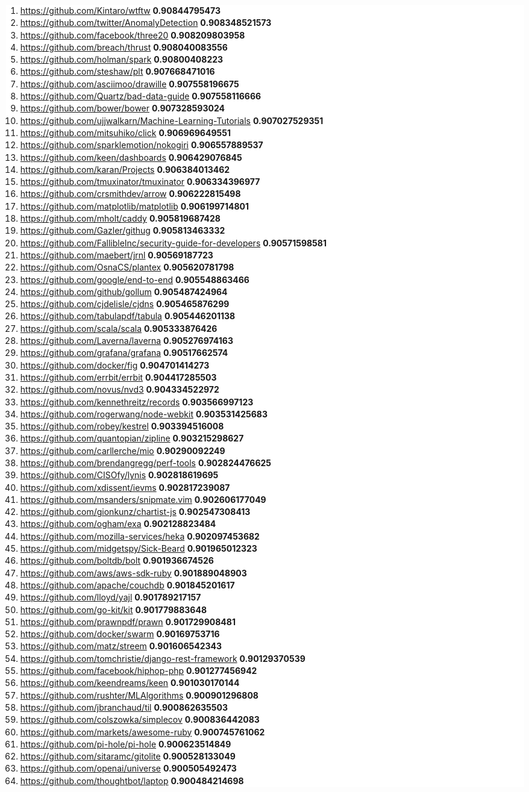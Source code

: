  1. https://github.com/Kintaro/wtftw **0.90844795473**
 1. https://github.com/twitter/AnomalyDetection **0.908348521573**
 1. https://github.com/facebook/three20 **0.908209803958**
 1. https://github.com/breach/thrust **0.908040083556**
 1. https://github.com/holman/spark **0.90800408223**
 1. https://github.com/steshaw/plt **0.907668471016**
 1. https://github.com/asciimoo/drawille **0.907558196675**
 1. https://github.com/Quartz/bad-data-guide **0.907558116666**
 1. https://github.com/bower/bower **0.907328593024**
 1. https://github.com/ujjwalkarn/Machine-Learning-Tutorials **0.907027529351**
 1. https://github.com/mitsuhiko/click **0.906969649551**
 1. https://github.com/sparklemotion/nokogiri **0.906557889537**
 1. https://github.com/keen/dashboards **0.906429076845**
 1. https://github.com/karan/Projects **0.906384013462**
 1. https://github.com/tmuxinator/tmuxinator **0.906334396977**
 1. https://github.com/crsmithdev/arrow **0.906222815498**
 1. https://github.com/matplotlib/matplotlib **0.906199714801**
 1. https://github.com/mholt/caddy **0.905819687428**
 1. https://github.com/Gazler/githug **0.905813463332**
 1. https://github.com/FallibleInc/security-guide-for-developers **0.90571598581**
 1. https://github.com/maebert/jrnl **0.90569187723**
 1. https://github.com/OsnaCS/plantex **0.905620781798**
 1. https://github.com/google/end-to-end **0.905548863466**
 1. https://github.com/github/gollum **0.905487424964**
 1. https://github.com/cjdelisle/cjdns **0.905465876299**
 1. https://github.com/tabulapdf/tabula **0.905446201138**
 1. https://github.com/scala/scala **0.905333876426**
 1. https://github.com/Laverna/laverna **0.905276974163**
 1. https://github.com/grafana/grafana **0.90517662574**
 1. https://github.com/docker/fig **0.904701414273**
 1. https://github.com/errbit/errbit **0.904417285503**
 1. https://github.com/novus/nvd3 **0.904334522972**
 1. https://github.com/kennethreitz/records **0.903566997123**
 1. https://github.com/rogerwang/node-webkit **0.903531425683**
 1. https://github.com/robey/kestrel **0.903394516008**
 1. https://github.com/quantopian/zipline **0.903215298627**
 1. https://github.com/carllerche/mio **0.90290092249**
 1. https://github.com/brendangregg/perf-tools **0.902824476625**
 1. https://github.com/CISOfy/lynis **0.902818619695**
 1. https://github.com/xdissent/ievms **0.902817239087**
 1. https://github.com/msanders/snipmate.vim **0.902606177049**
 1. https://github.com/gionkunz/chartist-js **0.902547308413**
 1. https://github.com/ogham/exa **0.902128823484**
 1. https://github.com/mozilla-services/heka **0.902097453682**
 1. https://github.com/midgetspy/Sick-Beard **0.901965012323**
 1. https://github.com/boltdb/bolt **0.901936674526**
 1. https://github.com/aws/aws-sdk-ruby **0.901889048903**
 1. https://github.com/apache/couchdb **0.901845201617**
 1. https://github.com/lloyd/yajl **0.901789217157**
 1. https://github.com/go-kit/kit **0.901779883648**
 1. https://github.com/prawnpdf/prawn **0.901729908481**
 1. https://github.com/docker/swarm **0.90169753716**
 1. https://github.com/matz/streem **0.901606542343**
 1. https://github.com/tomchristie/django-rest-framework **0.90129370539**
 1. https://github.com/facebook/hiphop-php **0.901277456942**
 1. https://github.com/keendreams/keen **0.901030170144**
 1. https://github.com/rushter/MLAlgorithms **0.900901296808**
 1. https://github.com/jbranchaud/til **0.900862635503**
 1. https://github.com/colszowka/simplecov **0.900836442083**
 1. https://github.com/markets/awesome-ruby **0.900745761062**
 1. https://github.com/pi-hole/pi-hole **0.900623514849**
 1. https://github.com/sitaramc/gitolite **0.900528133049**
 1. https://github.com/openai/universe **0.900505492473**
 1. https://github.com/thoughtbot/laptop **0.900484214698**